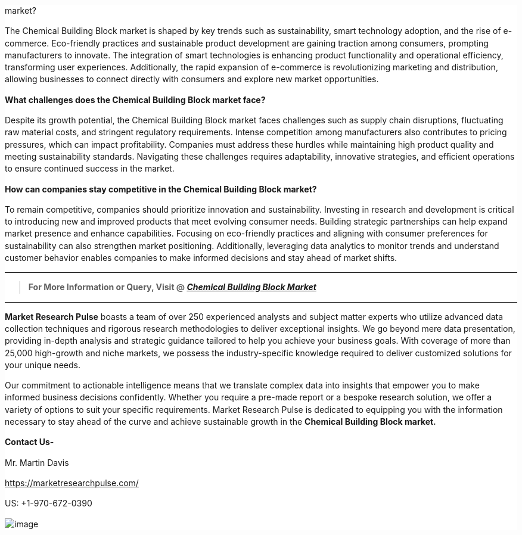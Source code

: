 market?</strong></p><p>The Chemical Building Block market is shaped by key trends such as sustainability, smart technology adoption, and the rise of e-commerce. Eco-friendly practices and sustainable product development are gaining traction among consumers, prompting manufacturers to innovate. The integration of smart technologies is enhancing product functionality and operational efficiency, transforming user experiences. Additionally, the rapid expansion of e-commerce is revolutionizing marketing and distribution, allowing businesses to connect directly with consumers and explore new market opportunities.</p><p><strong>What challenges does the Chemical Building Block market face?</strong></p><p>Despite its growth potential, the Chemical Building Block market faces challenges such as supply chain disruptions, fluctuating raw material costs, and stringent regulatory requirements. Intense competition among manufacturers also contributes to pricing pressures, which can impact profitability. Companies must address these hurdles while maintaining high product quality and meeting sustainability standards. Navigating these challenges requires adaptability, innovative strategies, and efficient operations to ensure continued success in the market.</p><p><strong>How can companies stay competitive in the Chemical Building Block market?</strong></p><p>To remain competitive, companies should prioritize innovation and sustainability. Investing in research and development is critical to introducing new and improved products that meet evolving consumer needs. Building strategic partnerships can help expand market presence and enhance capabilities. Focusing on eco-friendly practices and aligning with consumer preferences for sustainability can also strengthen market positioning. Additionally, leveraging data analytics to monitor trends and understand customer behavior enables companies to make informed decisions and stay ahead of market shifts.</p><hr /><blockquote><p><strong>For More Information or Query, Visit @&nbsp;<em><a href="https://marketresearchpulse.com/report/65443/chemical-building-block-market?utm_source=Linkedin&utm_medium=019">Chemical Building Block Market</a></em></strong></p></blockquote><hr /><p><strong>Market Research Pulse</strong> boasts a team of over 250 experienced analysts and subject matter experts who utilize advanced data collection techniques and rigorous research methodologies to deliver exceptional insights. We go beyond mere data presentation, providing in-depth analysis and strategic guidance tailored to help you achieve your business goals. With coverage of more than 25,000 high-growth and niche markets, we possess the industry-specific knowledge required to deliver customized solutions for your unique needs.</p><p>Our commitment to actionable intelligence means that we translate complex data into insights that empower you to make informed business decisions confidently. Whether you require a pre-made report or a bespoke research solution, we offer a variety of options to suit your specific requirements. Market Research Pulse is dedicated to equipping you with the information necessary to stay ahead of the curve and achieve sustainable growth in the <strong>Chemical Building Block market.</strong></p><p><strong>Contact Us-</strong></p><p>Mr. Martin Davis</p><p>https://marketresearchpulse.com/</p><p>US: +1-970-672-0390</p>
![image](https://github.com/user-attachments/assets/d0fedc40-d71b-459f-9d3a-110842d83e47)

